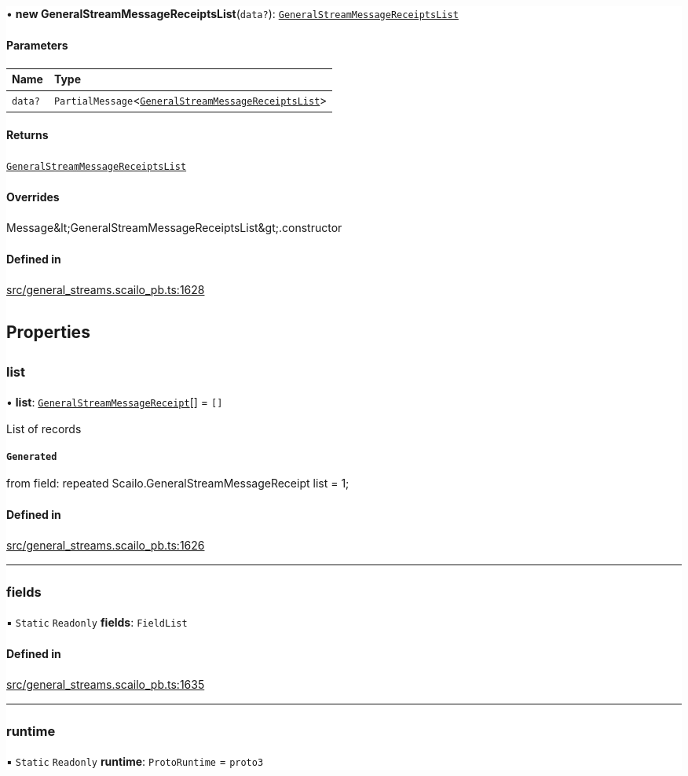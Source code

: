 • **new GeneralStreamMessageReceiptsList**(`data?`): [`GeneralStreamMessageReceiptsList`](GeneralStreamMessageReceiptsList.md)

#### Parameters

| Name | Type |
| :------ | :------ |
| `data?` | `PartialMessage`\<[`GeneralStreamMessageReceiptsList`](GeneralStreamMessageReceiptsList.md)\> |

#### Returns

[`GeneralStreamMessageReceiptsList`](GeneralStreamMessageReceiptsList.md)

#### Overrides

Message\&lt;GeneralStreamMessageReceiptsList\&gt;.constructor

#### Defined in

[src/general_streams.scailo_pb.ts:1628](https://github.com/scailo/ts-sdk/blob/c10a36b57201dfa5903d4b53efa1e62aa6208936/src/general_streams.scailo_pb.ts#L1628)

## Properties

### list

• **list**: [`GeneralStreamMessageReceipt`](GeneralStreamMessageReceipt.md)[] = `[]`

List of records

**`Generated`**

from field: repeated Scailo.GeneralStreamMessageReceipt list = 1;

#### Defined in

[src/general_streams.scailo_pb.ts:1626](https://github.com/scailo/ts-sdk/blob/c10a36b57201dfa5903d4b53efa1e62aa6208936/src/general_streams.scailo_pb.ts#L1626)

___

### fields

▪ `Static` `Readonly` **fields**: `FieldList`

#### Defined in

[src/general_streams.scailo_pb.ts:1635](https://github.com/scailo/ts-sdk/blob/c10a36b57201dfa5903d4b53efa1e62aa6208936/src/general_streams.scailo_pb.ts#L1635)

___

### runtime

▪ `Static` `Readonly` **runtime**: `ProtoRuntime` = `proto3`
